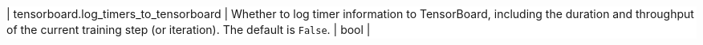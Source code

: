 | tensorboard.log_timers_to_tensorboard       | Whether to log timer information to TensorBoard, including the duration and throughput of the current training step (or iteration). The default is `False`. | bool   |

